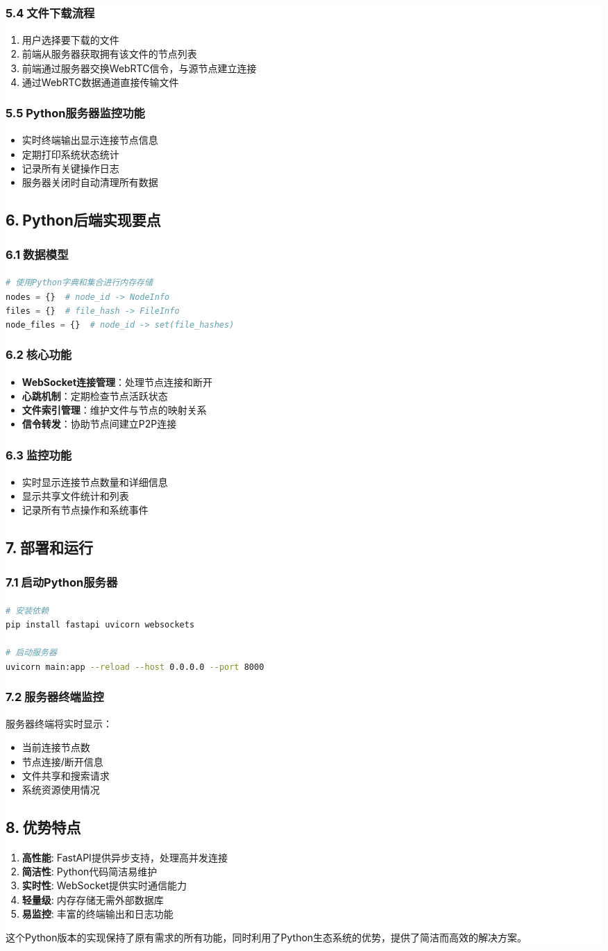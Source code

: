 ### 5.4 文件下载流程
1. 用户选择要下载的文件
2. 前端从服务器获取拥有该文件的节点列表
3. 前端通过服务器交换WebRTC信令，与源节点建立连接
4. 通过WebRTC数据通道直接传输文件

### 5.5 Python服务器监控功能
- 实时终端输出显示连接节点信息
- 定期打印系统状态统计
- 记录所有关键操作日志
- 服务器关闭时自动清理所有数据

## 6. Python后端实现要点

### 6.1 数据模型
```python
# 使用Python字典和集合进行内存存储
nodes = {}  # node_id -> NodeInfo
files = {}  # file_hash -> FileInfo
node_files = {}  # node_id -> set(file_hashes)
```

### 6.2 核心功能
- **WebSocket连接管理**：处理节点连接和断开
- **心跳机制**：定期检查节点活跃状态
- **文件索引管理**：维护文件与节点的映射关系
- **信令转发**：协助节点间建立P2P连接

### 6.3 监控功能
- 实时显示连接节点数量和详细信息
- 显示共享文件统计和列表
- 记录所有节点操作和系统事件

## 7. 部署和运行

### 7.1 启动Python服务器
```bash
# 安装依赖
pip install fastapi uvicorn websockets

# 启动服务器
uvicorn main:app --reload --host 0.0.0.0 --port 8000
```

### 7.2 服务器终端监控
服务器终端将实时显示：
- 当前连接节点数
- 节点连接/断开信息
- 文件共享和搜索请求
- 系统资源使用情况

## 8. 优势特点

1. **高性能**: FastAPI提供异步支持，处理高并发连接
2. **简洁性**: Python代码简洁易维护
3. **实时性**: WebSocket提供实时通信能力
4. **轻量级**: 内存存储无需外部数据库
5. **易监控**: 丰富的终端输出和日志功能

这个Python版本的实现保持了原有需求的所有功能，同时利用了Python生态系统的优势，提供了简洁而高效的解决方案。